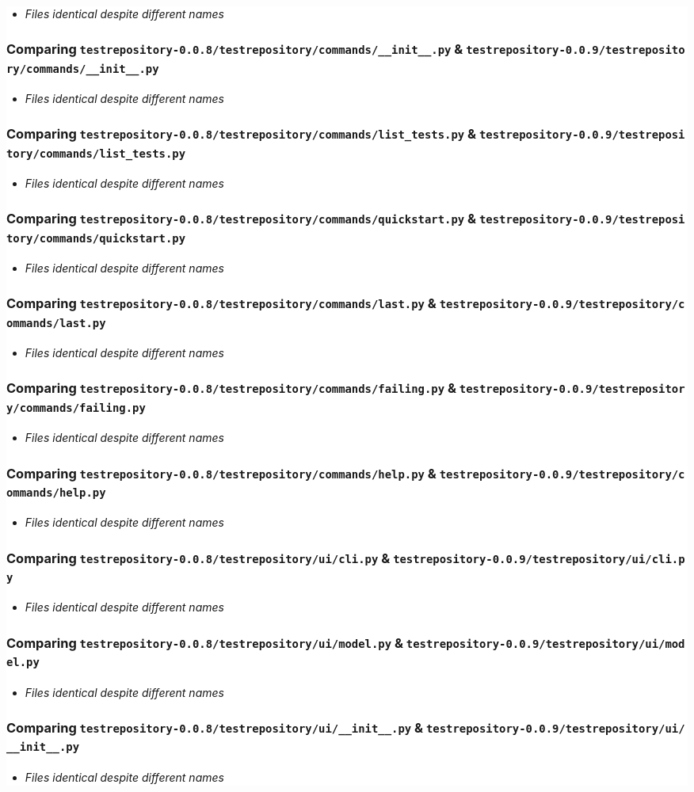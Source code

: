  * *Files identical despite different names*

### Comparing `testrepository-0.0.8/testrepository/commands/__init__.py` & `testrepository-0.0.9/testrepository/commands/__init__.py`

 * *Files identical despite different names*

### Comparing `testrepository-0.0.8/testrepository/commands/list_tests.py` & `testrepository-0.0.9/testrepository/commands/list_tests.py`

 * *Files identical despite different names*

### Comparing `testrepository-0.0.8/testrepository/commands/quickstart.py` & `testrepository-0.0.9/testrepository/commands/quickstart.py`

 * *Files identical despite different names*

### Comparing `testrepository-0.0.8/testrepository/commands/last.py` & `testrepository-0.0.9/testrepository/commands/last.py`

 * *Files identical despite different names*

### Comparing `testrepository-0.0.8/testrepository/commands/failing.py` & `testrepository-0.0.9/testrepository/commands/failing.py`

 * *Files identical despite different names*

### Comparing `testrepository-0.0.8/testrepository/commands/help.py` & `testrepository-0.0.9/testrepository/commands/help.py`

 * *Files identical despite different names*

### Comparing `testrepository-0.0.8/testrepository/ui/cli.py` & `testrepository-0.0.9/testrepository/ui/cli.py`

 * *Files identical despite different names*

### Comparing `testrepository-0.0.8/testrepository/ui/model.py` & `testrepository-0.0.9/testrepository/ui/model.py`

 * *Files identical despite different names*

### Comparing `testrepository-0.0.8/testrepository/ui/__init__.py` & `testrepository-0.0.9/testrepository/ui/__init__.py`

 * *Files identical despite different names*
